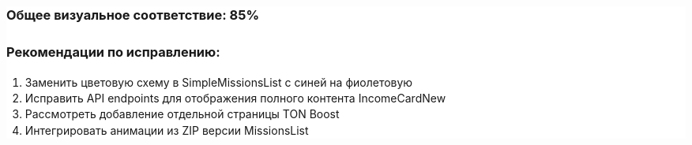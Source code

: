 ### Общее визуальное соответствие: **85%**

### Рекомендации по исправлению:
1. Заменить цветовую схему в SimpleMissionsList с синей на фиолетовую
2. Исправить API endpoints для отображения полного контента IncomeCardNew
3. Рассмотреть добавление отдельной страницы TON Boost
4. Интегрировать анимации из ZIP версии MissionsList